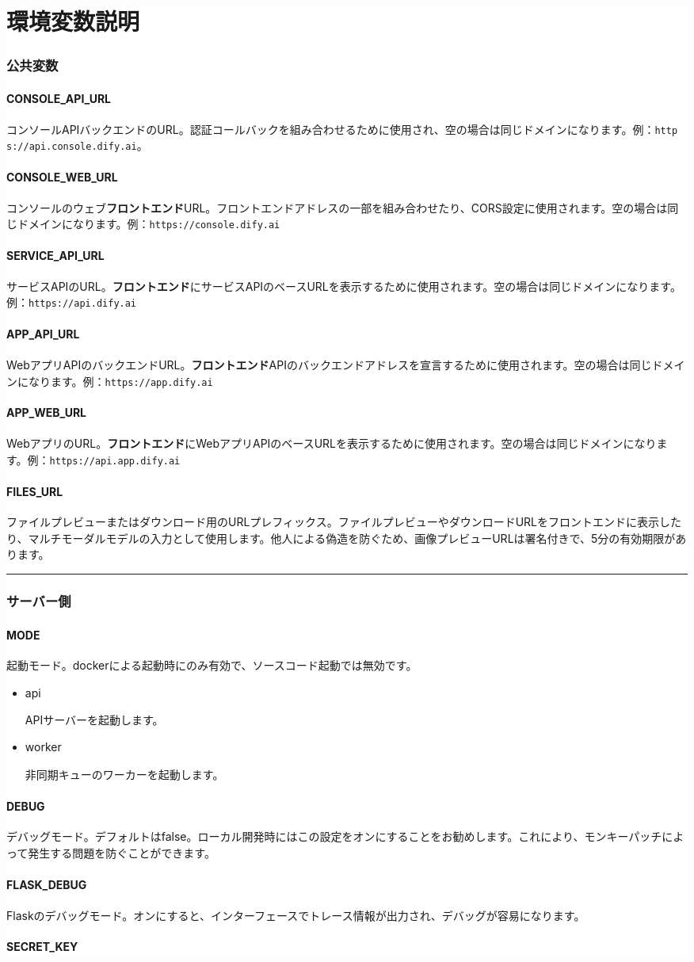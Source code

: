 # 環境変数説明

### 公共変数

#### CONSOLE_API_URL

コンソールAPIバックエンドのURL。認証コールバックを組み合わせるために使用され、空の場合は同じドメインになります。例：`https://api.console.dify.ai`。

#### CONSOLE_WEB_URL

コンソールのウェブ**フロントエンド**URL。フロントエンドアドレスの一部を組み合わせたり、CORS設定に使用されます。空の場合は同じドメインになります。例：`https://console.dify.ai`

#### SERVICE_API_URL

サービスAPIのURL。**フロントエンド**にサービスAPIのベースURLを表示するために使用されます。空の場合は同じドメインになります。例：`https://api.dify.ai`

#### APP_API_URL

WebアプリAPIのバックエンドURL。**フロントエンド**APIのバックエンドアドレスを宣言するために使用されます。空の場合は同じドメインになります。例：`https://app.dify.ai`

#### APP_WEB_URL

WebアプリのURL。**フロントエンド**にWebアプリAPIのベースURLを表示するために使用されます。空の場合は同じドメインになります。例：`https://api.app.dify.ai`

#### FILES_URL

ファイルプレビューまたはダウンロード用のURLプレフィックス。ファイルプレビューやダウンロードURLをフロントエンドに表示したり、マルチモーダルモデルの入力として使用します。他人による偽造を防ぐため、画像プレビューURLは署名付きで、5分の有効期限があります。

***

### サーバー側

#### MODE

起動モード。dockerによる起動時にのみ有効で、ソースコード起動では無効です。

*   api

    APIサーバーを起動します。
*   worker

    非同期キューのワーカーを起動します。

#### DEBUG

デバッグモード。デフォルトはfalse。ローカル開発時にはこの設定をオンにすることをお勧めします。これにより、モンキーパッチによって発生する問題を防ぐことができます。

#### FLASK_DEBUG

Flaskのデバッグモード。オンにすると、インターフェースでトレース情報が出力され、デバッグが容易になります。

#### SECRET_KEY
